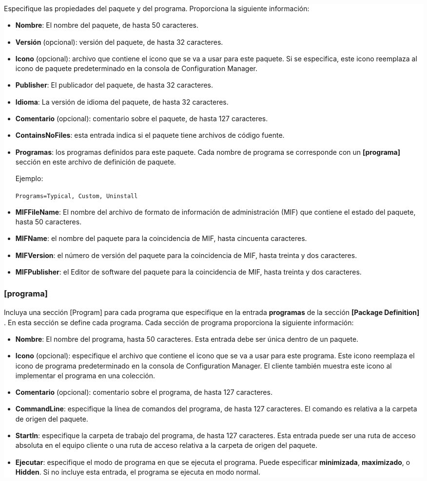 Especifique las propiedades del paquete y del programa. Proporciona la siguiente información:  

- **Nombre**: El nombre del paquete, de hasta 50 caracteres.  

- **Versión** (opcional): versión del paquete, de hasta 32 caracteres.  

- **Icono** (opcional): archivo que contiene el icono que se va a usar para este paquete. Si se especifica, este icono reemplaza al icono de paquete predeterminado en la consola de Configuration Manager.

- **Publisher**: El publicador del paquete, de hasta 32 caracteres.

- **Idioma**: La versión de idioma del paquete, de hasta 32 caracteres.

- **Comentario** (opcional): comentario sobre el paquete, de hasta 127 caracteres.

- **ContainsNoFiles**: esta entrada indica si el paquete tiene archivos de código fuente.  

- **Programas**: los programas definidos para este paquete. Cada nombre de programa se corresponde con un **[programa]** sección en este archivo de definición de paquete.  

    Ejemplo:  

    `Programs=Typical, Custom, Uninstall`  

- **MIFFileName**: El nombre del archivo de formato de información de administración (MIF) que contiene el estado del paquete, hasta 50 caracteres.  

- **MIFName**: el nombre del paquete para la coincidencia de MIF, hasta cincuenta caracteres.  

- **MIFVersion**: el número de versión del paquete para la coincidencia de MIF, hasta treinta y dos caracteres.  

- **MIFPublisher**: el Editor de software del paquete para la coincidencia de MIF, hasta treinta y dos caracteres.  

### <a name="program"></a>[programa]

Incluya una sección [Program] para cada programa que especifique en la entrada **programas** de la sección **[Package Definition]** . En esta sección se define cada programa. Cada sección de programa proporciona la siguiente información:  

- **Nombre**: El nombre del programa, hasta 50 caracteres. Esta entrada debe ser única dentro de un paquete.  

- **Icono** (opcional): especifique el archivo que contiene el icono que se va a usar para este programa. Este icono reemplaza el icono de programa predeterminado en la consola de Configuration Manager. El cliente también muestra este icono al implementar el programa en una colección.

- **Comentario** (opcional): comentario sobre el programa, de hasta 127 caracteres.

- **CommandLine**: especifique la línea de comandos del programa, de hasta 127 caracteres. El comando es relativa a la carpeta de origen del paquete.

- **StartIn**: especifique la carpeta de trabajo del programa, de hasta 127 caracteres. Esta entrada puede ser una ruta de acceso absoluta en el equipo cliente o una ruta de acceso relativa a la carpeta de origen del paquete.

- **Ejecutar**: especifique el modo de programa en que se ejecuta el programa. Puede especificar **minimizada**, **maximizado**, o **Hidden**. Si no incluye esta entrada, el programa se ejecuta en modo normal.  

